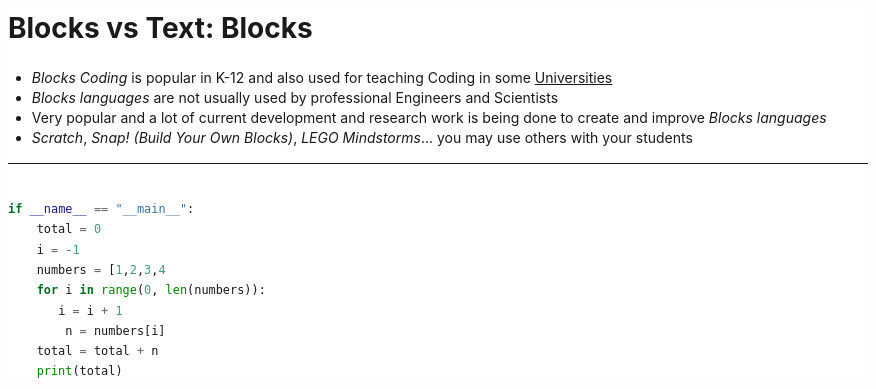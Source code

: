 
# Blocks vs Text: Blocks

- *Blocks Coding* is popular in K-12 and also used for teaching Coding in some [Universities](http://cs10.org/su18/)
- *Blocks languages* are not usually used by professional Engineers and Scientists
- Very popular and a lot of current development and research work is being done to create and improve *Blocks languages*
- *Scratch*, *Snap! (Build Your Own Blocks)*, *LEGO Mindstorms*... you may use others with your students

---

```python

if __name__ == "__main__":
	total = 0
	i = -1
	numbers = [1,2,3,4
	for i in range(0, len(numbers)):
	   i = i + 1
		n = numbers[i]
	total = total + n
	print(total)	

```


[^1]: [http://www.terpconnect.umd.edu/~weintrop/papers/Weintrop&Wilensky\_2019\_C&E.pdf](http://www.terpconnect.umd.edu/~weintrop/papers/Weintrop&Wilensky_2019_C&E.pdf)